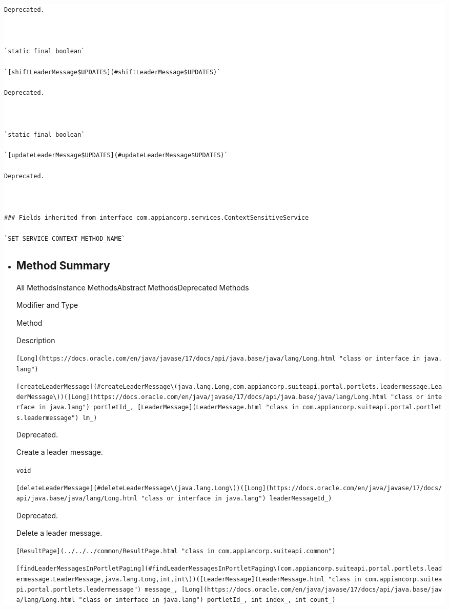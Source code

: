     Deprecated.

     

    `static final boolean`

    `[shiftLeaderMessage$UPDATES](#shiftLeaderMessage$UPDATES)`

    Deprecated.

     

    `static final boolean`

    `[updateLeaderMessage$UPDATES](#updateLeaderMessage$UPDATES)`

    Deprecated.

     

    ### Fields inherited from interface com.appiancorp.services.ContextSensitiveService

    `SET_SERVICE_CONTEXT_METHOD_NAME`

-   ## Method Summary

    All MethodsInstance MethodsAbstract MethodsDeprecated Methods

    Modifier and Type

    Method

    Description

    `[Long](https://docs.oracle.com/en/java/javase/17/docs/api/java.base/java/lang/Long.html "class or interface in java.lang")`

    `[createLeaderMessage](#createLeaderMessage\(java.lang.Long,com.appiancorp.suiteapi.portal.portlets.leadermessage.LeaderMessage\))([Long](https://docs.oracle.com/en/java/javase/17/docs/api/java.base/java/lang/Long.html "class or interface in java.lang") portletId_, [LeaderMessage](LeaderMessage.html "class in com.appiancorp.suiteapi.portal.portlets.leadermessage") lm_)`

    Deprecated.

    Create a leader message.

    `void`

    `[deleteLeaderMessage](#deleteLeaderMessage\(java.lang.Long\))([Long](https://docs.oracle.com/en/java/javase/17/docs/api/java.base/java/lang/Long.html "class or interface in java.lang") leaderMessageId_)`

    Deprecated.

    Delete a leader message.

    `[ResultPage](../../../common/ResultPage.html "class in com.appiancorp.suiteapi.common")`

    `[findLeaderMessagesInPortletPaging](#findLeaderMessagesInPortletPaging\(com.appiancorp.suiteapi.portal.portlets.leadermessage.LeaderMessage,java.lang.Long,int,int\))([LeaderMessage](LeaderMessage.html "class in com.appiancorp.suiteapi.portal.portlets.leadermessage") message_, [Long](https://docs.oracle.com/en/java/javase/17/docs/api/java.base/java/lang/Long.html "class or interface in java.lang") portletId_, int index_, int count_)`

